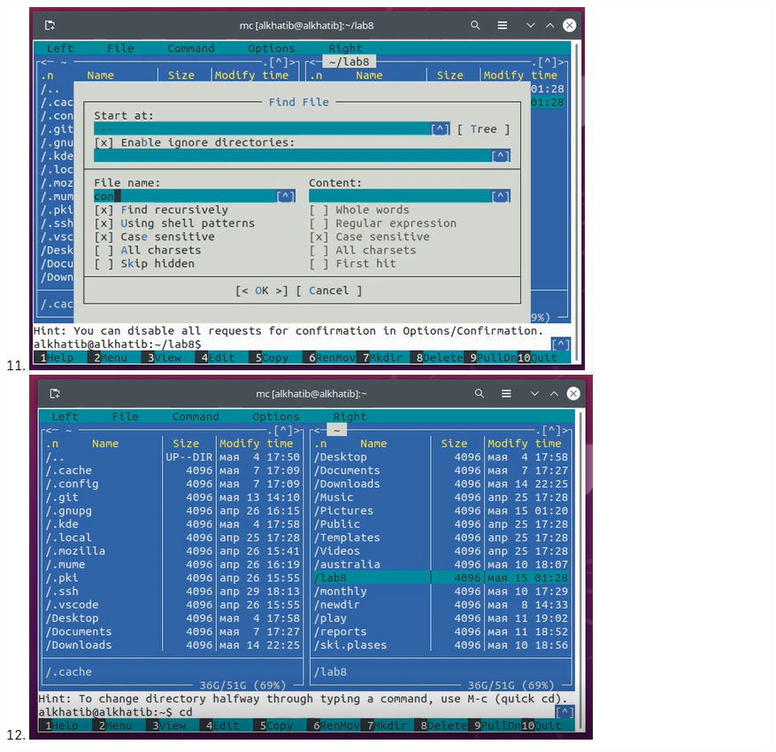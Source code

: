 11. ![](https://raw.githubusercontent.com/osamakhateb/lab8/main/image1/10.png)
12. ![](https://raw.githubusercontent.com/osamakhateb/lab8/main/image1/11.png)